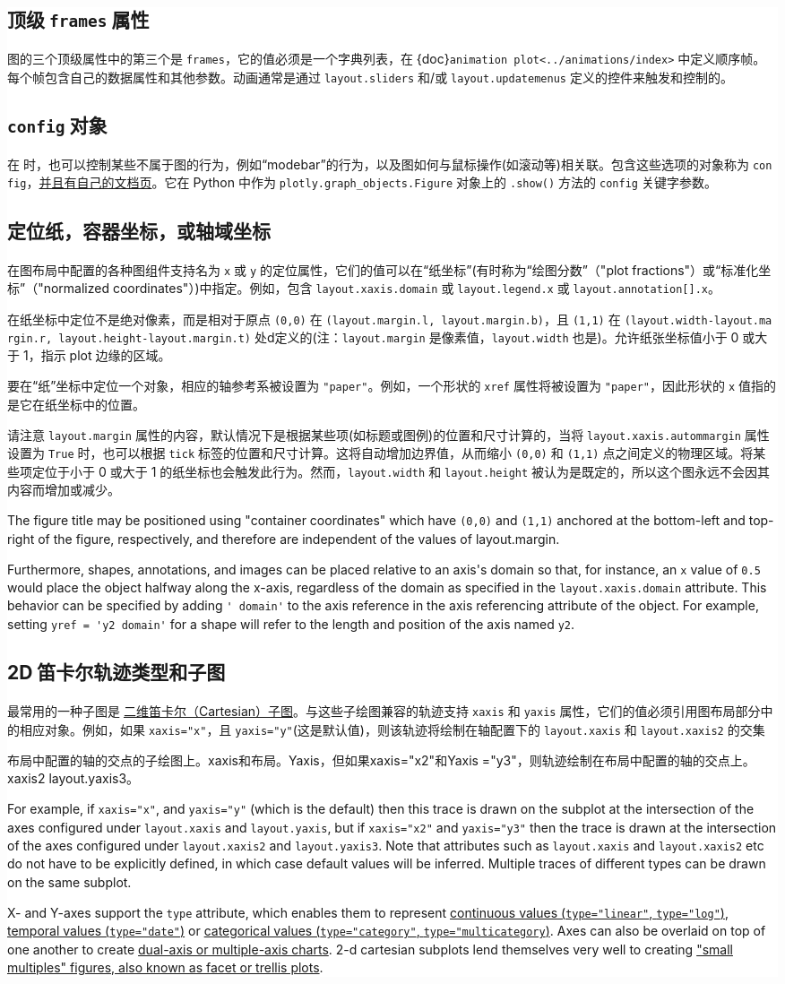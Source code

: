 ## 顶级 `frames` 属性

图的三个顶级属性中的第三个是 `frames`，它的值必须是一个字典列表，在 {doc}`animation plot<../animations/index>` 中定义顺序帧。每个帧包含自己的数据属性和其他参数。动画通常是通过 `layout.sliders` 和/或 `layout.updatemenus` 定义的控件来触发和控制的。

## `config` 对象

在 [](plotly:renderers) 时，也可以控制某些不属于图的行为，例如“modebar”的行为，以及图如何与鼠标操作(如滚动等)相关联。包含这些选项的对象称为 `config`，[并且有自己的文档页](plotly:configuration-options)。它在 Python 中作为 `plotly.graph_objects.Figure` 对象上的 `.show()` 方法的 `config` 关键字参数。

## 定位纸，容器坐标，或轴域坐标

在图布局中配置的各种图组件支持名为 `x` 或 `y` 的定位属性，它们的值可以在“纸坐标”(有时称为“绘图分数”（"plot fractions"）或“标准化坐标”（"normalized coordinates"）)中指定。例如，包含 `layout.xaxis.domain` 或 `layout.legend.x` 或 `layout.annotation[].x`。

在纸坐标中定位不是绝对像素，而是相对于原点 `(0,0)` 在 `(layout.margin.l, layout.margin.b)`，且 `(1,1)` 在 `(layout.width-layout.margin.r, layout.height-layout.margin.t)` 处d定义的(注：`layout.margin` 是像素值，`layout.width` 也是)。允许纸张坐标值小于 0 或大于 1，指示 plot 边缘的区域。

要在“纸”坐标中定位一个对象，相应的轴参考系被设置为 `"paper"`。例如，一个形状的 `xref` 属性将被设置为 `"paper"`，因此形状的 `x` 值指的是它在纸坐标中的位置。

请注意 `layout.margin` 属性的内容，默认情况下是根据某些项(如标题或图例)的位置和尺寸计算的，当将 `layout.xaxis.autommargin` 属性设置为 `True` 时，也可以根据 `tick` 标签的位置和尺寸计算。这将自动增加边界值，从而缩小 `(0,0)` 和 `(1,1)` 点之间定义的物理区域。将某些项定位于小于 0 或大于 1 的纸坐标也会触发此行为。然而，`layout.width` 和 `layout.height` 被认为是既定的，所以这个图永远不会因其内容而增加或减少。

The figure title may be positioned using "container coordinates" which have `(0,0)` and `(1,1)` anchored at the bottom-left and top-right of the figure, respectively, and therefore are independent of the values of layout.margin.

Furthermore, shapes, annotations, and images can be placed relative to an axis's
domain so that, for instance, an `x` value of `0.5` would place the object
halfway along the x-axis, regardless of the domain as specified in the
`layout.xaxis.domain` attribute. This behavior can be specified by adding
`' domain'` to the axis reference in the axis referencing attribute of the object.
For example, setting `yref = 'y2 domain'` for a shape will refer to the length
and position of the axis named `y2`.

## 2D 笛卡尔轨迹类型和子图

最常用的一种子图是 [二维笛卡尔（Cartesian）子图](plotly:axes)。与这些子绘图兼容的轨迹支持 `xaxis` 和 `yaxis` 属性，它们的值必须引用图布局部分中的相应对象。例如，如果 `xaxis="x"`，且 `yaxis="y"`(这是默认值)，则该轨迹将绘制在轴配置下的 `layout.xaxis` 和 `layout.xaxis2` 的交集

布局中配置的轴的交点的子绘图上。xaxis和布局。Yaxis，但如果xaxis="x2"和Yaxis ="y3"，则轨迹绘制在布局中配置的轴的交点上。xaxis2 layout.yaxis3。

For example, if `xaxis="x"`, and `yaxis="y"` (which is the default) then this trace is drawn on the subplot at the intersection of the axes configured under `layout.xaxis` and `layout.yaxis`, but if `xaxis="x2"` and `yaxis="y3"` then the trace is drawn at the intersection of the axes configured under `layout.xaxis2` and `layout.yaxis3`. Note that attributes such as `layout.xaxis` and `layout.xaxis2` etc do not have to be explicitly defined, in which case default values will be inferred. Multiple traces of different types can be drawn on the same subplot.

X- and Y-axes support the `type` attribute, which enables them to represent [continuous values (`type="linear"`, `type="log"`)](plotly:axes), [temporal values (`type="date"`)](../financial-charts/time-series) or [categorical values (`type="category"`, `type="multicategory`)](../basic-charts/bar-charts). Axes can also be overlaid on top of one another to create [dual-axis or multiple-axis charts](plotly:multiple-axes). 2-d cartesian subplots lend themselves very well to creating ["small multiples" figures, also known as facet or trellis plots](../statistical-charts/facet-plots).
